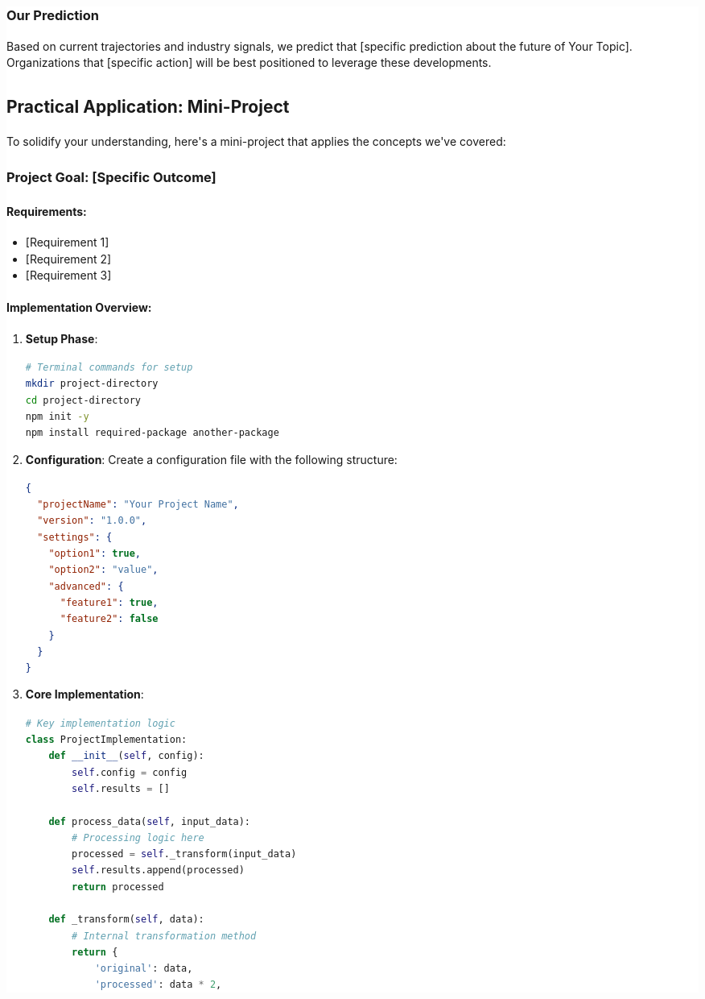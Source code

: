 ### Our Prediction

Based on current trajectories and industry signals, we predict that [specific prediction about the future of Your Topic]. Organizations that [specific action] will be best positioned to leverage these developments.

## Practical Application: Mini-Project

To solidify your understanding, here's a mini-project that applies the concepts we've covered:

### Project Goal: [Specific Outcome]

#### Requirements:
- [Requirement 1]
- [Requirement 2]
- [Requirement 3]

#### Implementation Overview:

1. **Setup Phase**:
   ```bash
   # Terminal commands for setup
   mkdir project-directory
   cd project-directory
   npm init -y
   npm install required-package another-package
   ```

2. **Configuration**:
   Create a configuration file with the following structure:

   ```json
   {
     "projectName": "Your Project Name",
     "version": "1.0.0",
     "settings": {
       "option1": true,
       "option2": "value",
       "advanced": {
         "feature1": true,
         "feature2": false
       }
     }
   }
   ```

3. **Core Implementation**:
   
   ```python
   # Key implementation logic
   class ProjectImplementation:
       def __init__(self, config):
           self.config = config
           self.results = []
           
       def process_data(self, input_data):
           # Processing logic here
           processed = self._transform(input_data)
           self.results.append(processed)
           return processed
           
       def _transform(self, data):
           # Internal transformation method
           return {
               'original': data,
               'processed': data * 2,
   ```